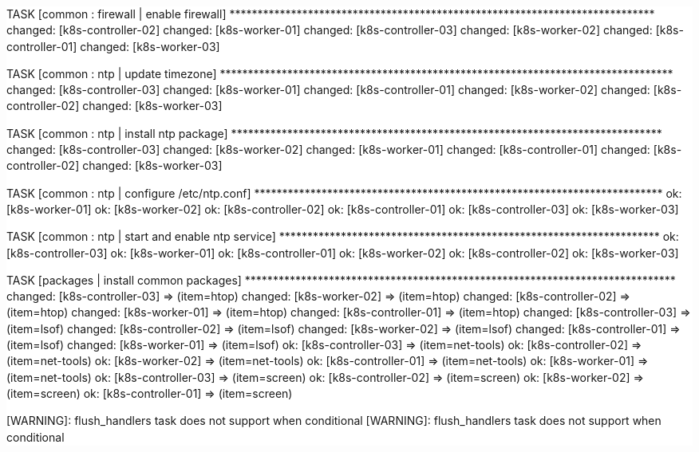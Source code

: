 TASK [common : firewall | enable firewall] ****************************************************************************
changed: [k8s-controller-02]
changed: [k8s-worker-01]
changed: [k8s-controller-03]
changed: [k8s-worker-02]
changed: [k8s-controller-01]
changed: [k8s-worker-03]

TASK [common : ntp | update timezone] *********************************************************************************
changed: [k8s-controller-03]
changed: [k8s-worker-01]
changed: [k8s-controller-01]
changed: [k8s-worker-02]
changed: [k8s-controller-02]
changed: [k8s-worker-03]

TASK [common : ntp | install ntp package] *****************************************************************************
changed: [k8s-controller-03]
changed: [k8s-worker-02]
changed: [k8s-worker-01]
changed: [k8s-controller-01]
changed: [k8s-controller-02]
changed: [k8s-worker-03]

TASK [common : ntp | configure /etc/ntp.conf] *************************************************************************
ok: [k8s-worker-01]
ok: [k8s-worker-02]
ok: [k8s-controller-02]
ok: [k8s-controller-01]
ok: [k8s-controller-03]
ok: [k8s-worker-03]

TASK [common : ntp | start and enable ntp service] ********************************************************************
ok: [k8s-controller-03]
ok: [k8s-worker-01]
ok: [k8s-controller-01]
ok: [k8s-worker-02]
ok: [k8s-controller-02]
ok: [k8s-worker-03]

TASK [packages | install common packages] *****************************************************************************
changed: [k8s-controller-03] => (item=htop)
changed: [k8s-worker-02] => (item=htop)
changed: [k8s-controller-02] => (item=htop)
changed: [k8s-worker-01] => (item=htop)
changed: [k8s-controller-01] => (item=htop)
changed: [k8s-controller-03] => (item=lsof)
changed: [k8s-controller-02] => (item=lsof)
changed: [k8s-worker-02] => (item=lsof)
changed: [k8s-controller-01] => (item=lsof)
changed: [k8s-worker-01] => (item=lsof)
ok: [k8s-controller-03] => (item=net-tools)
ok: [k8s-controller-02] => (item=net-tools)
ok: [k8s-worker-02] => (item=net-tools)
ok: [k8s-controller-01] => (item=net-tools)
ok: [k8s-worker-01] => (item=net-tools)
ok: [k8s-controller-03] => (item=screen)
ok: [k8s-controller-02] => (item=screen)
ok: [k8s-worker-02] => (item=screen)
ok: [k8s-controller-01] => (item=screen)

[WARNING]: flush_handlers task does not support when conditional
[WARNING]: flush_handlers task does not support when conditional